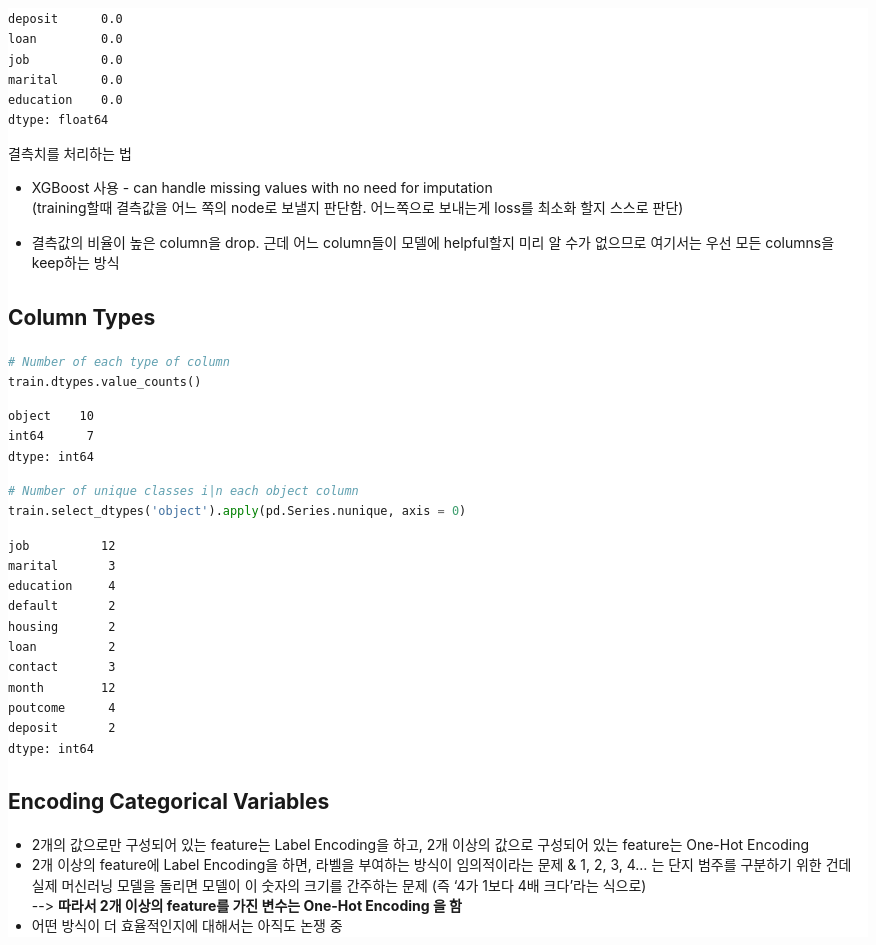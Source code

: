


    deposit      0.0
    loan         0.0
    job          0.0
    marital      0.0
    education    0.0
    dtype: float64



결측치를 처리하는 법
- XGBoost 사용 - can handle missing values with no need for imputation  
   (training할때 결측값을 어느 쪽의 node로 보낼지 판단함. 어느쪽으로 보내는게 loss를 최소화 할지 스스로 판단)  
   
- 결측값의 비율이 높은 column을 drop. 근데 어느 column들이 모델에 helpful할지 미리 알 수가 없으므로 여기서는 우선 모든 columns을 keep하는 방식

##  Column Types


```python
# Number of each type of column
train.dtypes.value_counts()
```




    object    10
    int64      7
    dtype: int64




```python
# Number of unique classes i|n each object column
train.select_dtypes('object').apply(pd.Series.nunique, axis = 0)
```




    job          12
    marital       3
    education     4
    default       2
    housing       2
    loan          2
    contact       3
    month        12
    poutcome      4
    deposit       2
    dtype: int64



## Encoding Categorical Variables
- 2개의 값으로만 구성되어 있는 feature는 Label Encoding을 하고, 2개 이상의 값으로 구성되어 있는 feature는 One-Hot Encoding  
- 2개 이상의 feature에 Label Encoding을 하면, 라벨을 부여하는 방식이 임의적이라는 문제 &   1, 2, 3, 4… 는 단지 범주를 구분하기 위한 건데 실제 머신러닝 모델을 돌리면 모델이 이 숫자의 크기를 간주하는 문제 (즉 ‘4가 1보다 4배 크다’라는 식으로)   
--> **따라서 2개 이상의 feature를 가진 변수는 One-Hot Encoding 을 함**    
- 어떤 방식이 더 효율적인지에 대해서는 아직도 논쟁 중  
